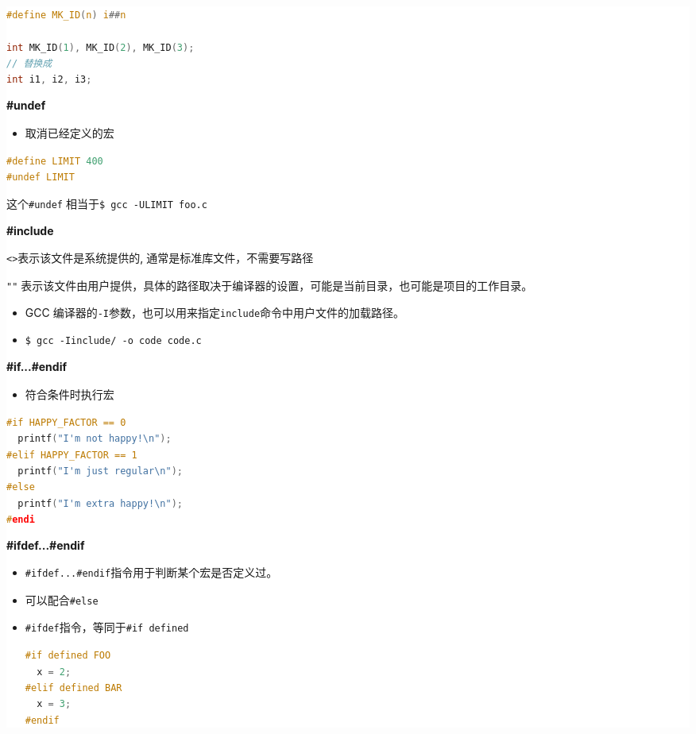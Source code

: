 ```c
#define MK_ID(n) i##n

int MK_ID(1), MK_ID(2), MK_ID(3);
// 替换成
int i1, i2, i3;

```

**#undef**

*   取消已经定义的宏

```c
#define LIMIT 400
#undef LIMIT 
```

这个`#undef` 相当于`$ gcc -ULIMIT foo.c`

**#include**

`<>`表示该文件是系统提供的, 通常是标准库文件，不需要写路径

`""` 表示该文件由用户提供，具体的路径取决于编译器的设置，可能是当前目录，也可能是项目的工作目录。

*   GCC 编译器的`-I`参数，也可以用来指定`include`命令中用户文件的加载路径。

*   `$ gcc -Iinclude/ -o code code.c`

**#if...#endif**

*   符合条件时执行宏

```c
#if HAPPY_FACTOR == 0
  printf("I'm not happy!\n");
#elif HAPPY_FACTOR == 1
  printf("I'm just regular\n");
#else
  printf("I'm extra happy!\n");
#endi
```

**#ifdef...#endif**

*   `#ifdef...#endif`指令用于判断某个宏是否定义过。

*   可以配合`#else`

*   `#ifdef`指令，等同于`#if defined`

    ```c
    #if defined FOO
      x = 2;
    #elif defined BAR
      x = 3;
    #endif
    ```
